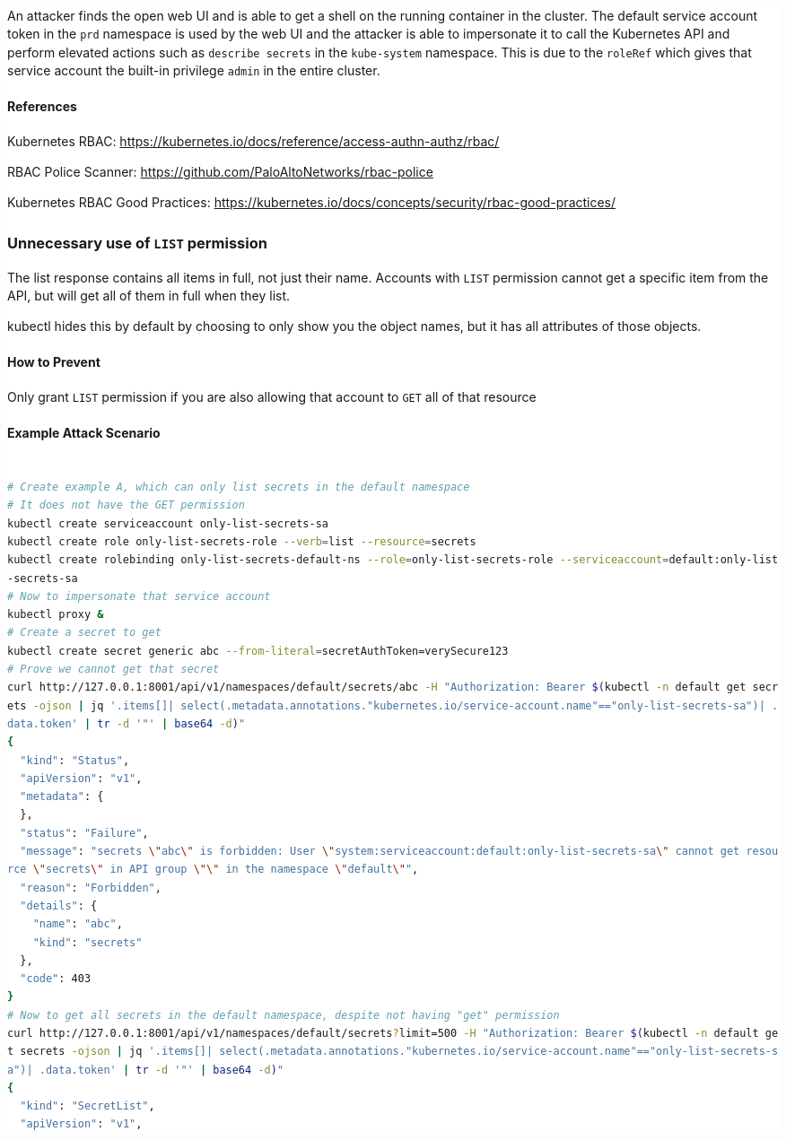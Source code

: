 An attacker finds the open web UI and is able to get a shell on the running container in the cluster. The default service account token in the `prd` namespace is used by the web UI and the attacker is able to impersonate it to call the Kubernetes API and perform elevated actions such as `describe secrets` in the `kube-system` namespace. This is due to the `roleRef` which gives that service account the built-in privilege `admin` in the entire cluster. 

#### References

Kubernetes RBAC: <https://kubernetes.io/docs/reference/access-authn-authz/rbac/>

RBAC Police Scanner: <https://github.com/PaloAltoNetworks/rbac-police>

Kubernetes RBAC Good Practices: <https://kubernetes.io/docs/concepts/security/rbac-good-practices/>

### Unnecessary use of `LIST` permission

The list response contains all items in full, not just their name. Accounts with `LIST` permission cannot get a specific item from the API, but will get all of them in full when they list.

kubectl hides this by default by choosing to only show you the object names, but it has all attributes of those objects.



#### How to Prevent
Only grant `LIST` permission if you are also allowing that account to `GET` all of that resource  

#### Example Attack Scenario

```bash

# Create example A, which can only list secrets in the default namespace
# It does not have the GET permission
kubectl create serviceaccount only-list-secrets-sa
kubectl create role only-list-secrets-role --verb=list --resource=secrets
kubectl create rolebinding only-list-secrets-default-ns --role=only-list-secrets-role --serviceaccount=default:only-list-secrets-sa
# Now to impersonate that service account
kubectl proxy &
# Create a secret to get
kubectl create secret generic abc --from-literal=secretAuthToken=verySecure123
# Prove we cannot get that secret
curl http://127.0.0.1:8001/api/v1/namespaces/default/secrets/abc -H "Authorization: Bearer $(kubectl -n default get secrets -ojson | jq '.items[]| select(.metadata.annotations."kubernetes.io/service-account.name"=="only-list-secrets-sa")| .data.token' | tr -d '"' | base64 -d)"
{
  "kind": "Status",
  "apiVersion": "v1",
  "metadata": {
  },
  "status": "Failure",
  "message": "secrets \"abc\" is forbidden: User \"system:serviceaccount:default:only-list-secrets-sa\" cannot get resource \"secrets\" in API group \"\" in the namespace \"default\"",
  "reason": "Forbidden",
  "details": {
    "name": "abc",
    "kind": "secrets"
  },
  "code": 403
}
# Now to get all secrets in the default namespace, despite not having "get" permission
curl http://127.0.0.1:8001/api/v1/namespaces/default/secrets?limit=500 -H "Authorization: Bearer $(kubectl -n default get secrets -ojson | jq '.items[]| select(.metadata.annotations."kubernetes.io/service-account.name"=="only-list-secrets-sa")| .data.token' | tr -d '"' | base64 -d)"
{
  "kind": "SecretList",
  "apiVersion": "v1",
```
